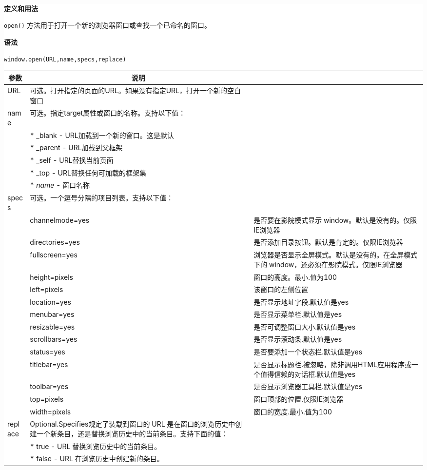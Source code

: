 **定义和用法**

`open()` 方法用于打开一个新的浏览器窗口或查找一个已命名的窗口。

**语法**

`window.open(URL,name,specs,replace)`

| 参数 | 说明 | |
|-|-|-|
| URL | 可选。打开指定的页面的URL。如果没有指定URL，打开一个新的空白窗口 |
| name | 可选。指定target属性或窗口的名称。支持以下值：|
| |*   _blank - URL加载到一个新的窗口。这是默认
| |*   _parent - URL加载到父框架
| |*   _self - URL替换当前页面
| |*   _top - URL替换任何可加载的框架集
| |*   *name* - 窗口名称
| specs | 可选。一个逗号分隔的项目列表。支持以下值：
| | channelmode=yes| 是否要在影院模式显示 window。默认是没有的。仅限IE浏览器 |
| | directories=yes| 是否添加目录按钮。默认是肯定的。仅限IE浏览器 |
| | fullscreen=yes| 浏览器是否显示全屏模式。默认是没有的。在全屏模式下的 window，还必须在影院模式。仅限IE浏览器 |
| | height=pixels | 窗口的高度。最小.值为100 |
| | left=pixels | 该窗口的左侧位置 |
| | location=yes| 是否显示地址字段.默认值是yes |
| | menubar=yes| 是否显示菜单栏.默认值是yes |
| | resizable=yes| 是否可调整窗口大小.默认值是yes |
| | scrollbars=yes| 是否显示滚动条.默认值是yes |
| | status=yes| 是否要添加一个状态栏.默认值是yes |
| | titlebar=yes| 是否显示标题栏.被忽略，除非调用HTML应用程序或一个值得信赖的对话框.默认值是yes |
| | toolbar=yes| 是否显示浏览器工具栏.默认值是yes |
| | top=pixels | 窗口顶部的位置.仅限IE浏览器 |
| | width=pixels | 窗口的宽度.最小.值为100 |
| replace | Optional.Specifies规定了装载到窗口的 URL 是在窗口的浏览历史中创建一个新条目，还是替换浏览历史中的当前条目。支持下面的值：
| | *   true - URL 替换浏览历史中的当前条目。
| | *   false - URL 在浏览历史中创建新的条目。
